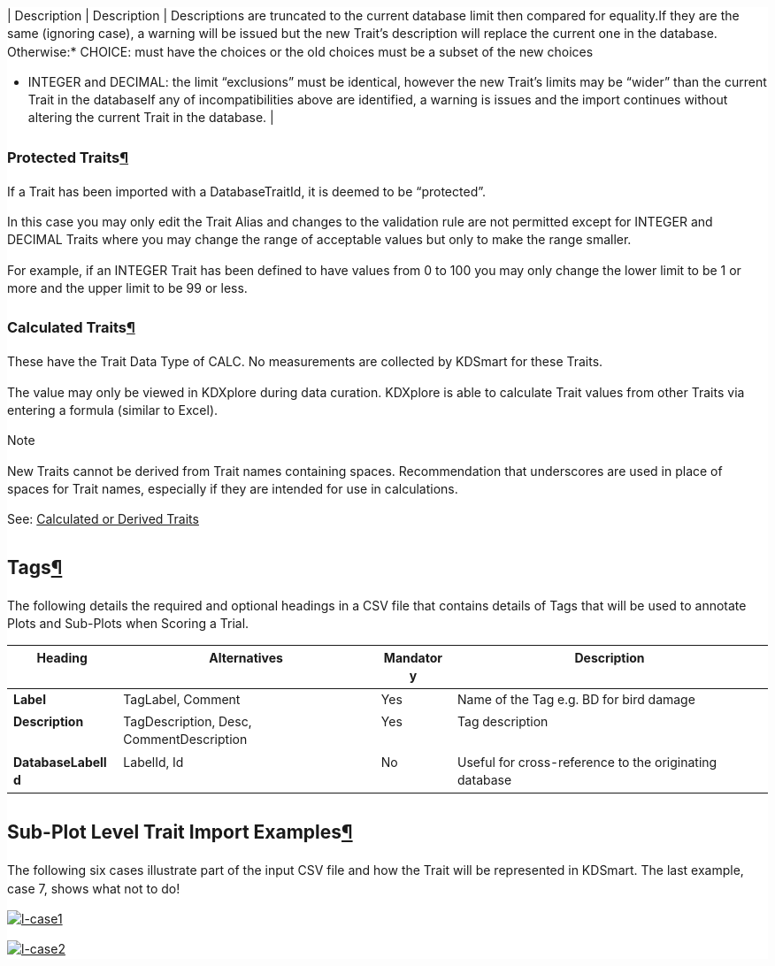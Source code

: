 | Description           | Description           | Descriptions are truncated to the current database limit then compared for equality.If they are the same (ignoring case), a warning will be issued but the new Trait’s description will replace the current one in the database. Otherwise:*   CHOICE: must have the choices or the old choices must be a subset of the new choices
*   INTEGER and DECIMAL: the limit “exclusions” must be identical, however the new Trait’s limits may be “wider” than the current Trait in the databaseIf any of incompatibilities above are identified, a warning is issues and the import continues without altering the current Trait in the database. |

### Protected Traits[¶](#protected-traits "Permalink to this headline")

If a Trait has been imported with a DatabaseTraitId, it is deemed to be “protected”.

In this case you may only edit the Trait Alias and changes to the validation rule are not permitted except for INTEGER and DECIMAL Traits where you may change the range of acceptable values but only to make the range smaller.

For example, if an INTEGER Trait has been defined to have values from 0 to 100 you may only change the lower limit to be 1 or more and the upper limit to be 99 or less.

### Calculated Traits[¶](#calculated-traits "Permalink to this headline")

These have the Trait Data Type of CALC. No measurements are collected by KDSmart for these Traits.

The value may only be viewed in KDXplore during data curation. KDXplore is able to calculate Trait values from other Traits via entering a formula (similar to Excel).

Note

New Traits cannot be derived from Trait names containing spaces. Recommendation that underscores are used in place of spaces for Trait names, especially if they are intended for use in calculations.

See: [Calculated or Derived Traits](traits.html#calculated-or-derived-traits)

## Tags[¶](#tags "Permalink to this headline")

The following details the required and optional headings in a CSV file that contains details of Tags that will be used to annotate Plots and Sub-Plots when Scoring a Trial.

| **Heading**         | **Alternatives**                         | **Mandatory** | **Description**                                        |
| ------------------- | ---------------------------------------- | ------------- | ------------------------------------------------------ |
| **Label**           | TagLabel, Comment                        | Yes           | Name of the Tag e.g. BD for bird damage                |
| **Description**     | TagDescription, Desc, CommentDescription | Yes           | Tag description                                        |
| **DatabaseLabelId** | LabelId, Id                              | No            | Useful for cross-reference to the originating database |

## Sub-Plot Level Trait Import Examples[¶](#sub-plot-level-trait-import-examples "Permalink to this headline")

The following six cases illustrate part of the input CSV file and how the Trait will be represented in KDSmart. The last example, case 7, shows what not to do!

[![l-case1](_images/kds-speclevel-case1.png)](_images/kds-speclevel-case1.png)

[![l-case2](_images/kds-speclevel-case2.png)](_images/kds-speclevel-case2.png)
